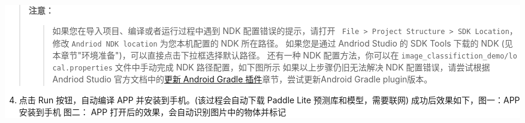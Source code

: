 > **注意：**
>> 如果您在导入项目、编译或者运行过程中遇到 NDK 配置错误的提示，请打开 ` File > Project Structure > SDK Location`，修改 `Andriod NDK location` 为您本机配置的 NDK 所在路径。
>> 如果您是通过 Andriod Studio 的 SDK Tools 下载的 NDK (见本章节"环境准备")，可以直接点击下拉框选择默认路径。
>> 还有一种 NDK 配置方法，你可以在 `image_classifiction_demo/local.properties` 文件中手动完成 NDK 路径配置，如下图所示
>> 如果以上步骤仍旧无法解决 NDK 配置错误，请尝试根据 Andriod Studio 官方文档中的[更新 Android Gradle 插件](https://developer.android.com/studio/releases/gradle-plugin?hl=zh-cn#updating-plugin)章节，尝试更新Android Gradle plugin版本。

4. 点击 Run 按钮，自动编译 APP 并安装到手机。(该过程会自动下载 Paddle Lite 预测库和模型，需要联网)
成功后效果如下，图一：APP 安装到手机        图二： APP 打开后的效果，会自动识别图片中的物体并标记
